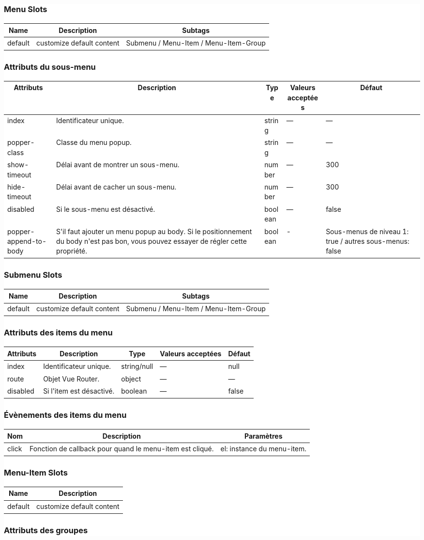 ### Menu Slots

| Name    | Description               | Subtags                               |
| ------- | ------------------------- | ------------------------------------- |
| default | customize default content | Submenu / Menu-Item / Menu-Item-Group |

### Attributs du sous-menu

| Attributs             | Description                                                                                                                         | Type    | Valeurs acceptées | Défaut                                                  |
| --------------------- | ----------------------------------------------------------------------------------------------------------------------------------- | ------- | ----------------- | ------------------------------------------------------- |
| index                 | Identificateur unique.                                                                                                              | string  | —                 | —                                                       |
| popper-class          | Classe du menu popup.                                                                                                               | string  | —                 | —                                                       |
| show-timeout          | Délai avant de montrer un sous-menu.                                                                                                | number  | —                 | 300                                                     |
| hide-timeout          | Délai avant de cacher un sous-menu.                                                                                                 | number  | —                 | 300                                                     |
| disabled              | Si le sous-menu est désactivé.                                                                                                      | boolean | —                 | false                                                   |
| popper-append-to-body | S'il faut ajouter un menu popup au body. Si le positionnement du body n'est pas bon, vous pouvez essayer de régler cette propriété. | boolean | -                 | Sous-menus de niveau 1: true / autres sous-menus: false |

### Submenu Slots

| Name    | Description               | Subtags                               |
| ------- | ------------------------- | ------------------------------------- |
| default | customize default content | Submenu / Menu-Item / Menu-Item-Group |

### Attributs des items du menu

| Attributs | Description              | Type        | Valeurs acceptées | Défaut |
| --------- | ------------------------ | ----------- | ----------------- | ------ |
| index     | Identificateur unique.   | string/null | —                 | null   |
| route     | Objet Vue Router.        | object      | —                 | —      |
| disabled  | Si l'item est désactivé. | boolean     | —                 | false  |

### Évènements des items du menu

| Nom   | Description                                              | Paramètres                 |
| ----- | -------------------------------------------------------- | -------------------------- |
| click | Fonction de callback pour quand le menu-item est cliqué. | el: instance du menu-item. |

### Menu-Item Slots

| Name    | Description               |
| ------- | ------------------------- |
| default | customize default content |

### Attributs des groupes
